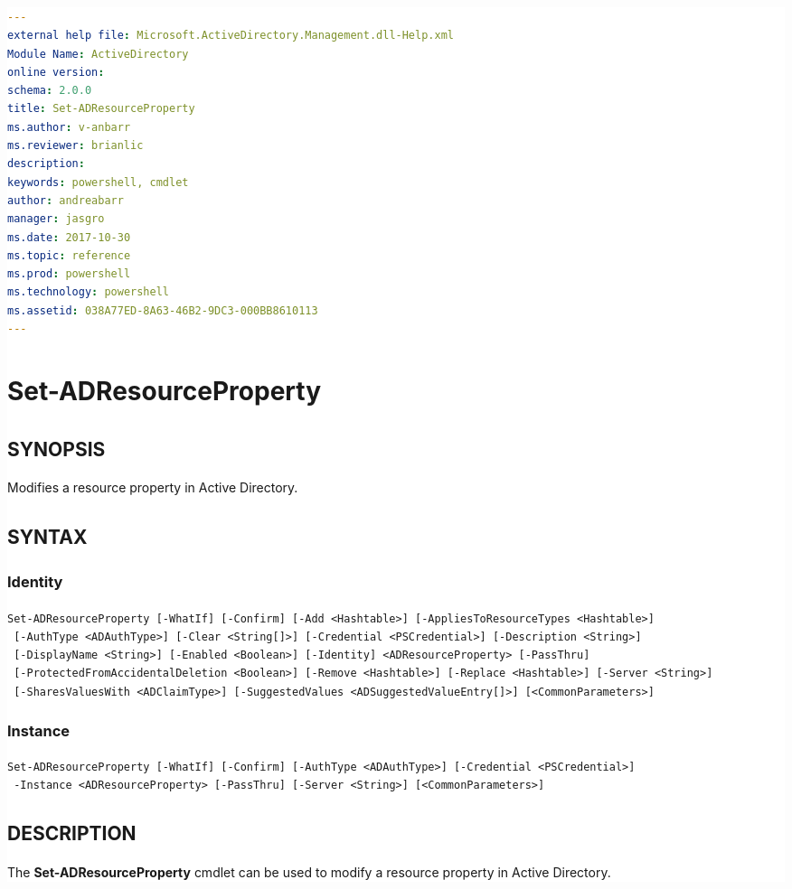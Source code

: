 ```yaml
---
external help file: Microsoft.ActiveDirectory.Management.dll-Help.xml
Module Name: ActiveDirectory
online version: 
schema: 2.0.0
title: Set-ADResourceProperty
ms.author: v-anbarr
ms.reviewer: brianlic
description: 
keywords: powershell, cmdlet
author: andreabarr
manager: jasgro
ms.date: 2017-10-30
ms.topic: reference
ms.prod: powershell
ms.technology: powershell
ms.assetid: 038A77ED-8A63-46B2-9DC3-000BB8610113
---
```


# Set-ADResourceProperty

## SYNOPSIS
Modifies a resource property in Active Directory.

## SYNTAX

### Identity
```
Set-ADResourceProperty [-WhatIf] [-Confirm] [-Add <Hashtable>] [-AppliesToResourceTypes <Hashtable>]
 [-AuthType <ADAuthType>] [-Clear <String[]>] [-Credential <PSCredential>] [-Description <String>]
 [-DisplayName <String>] [-Enabled <Boolean>] [-Identity] <ADResourceProperty> [-PassThru]
 [-ProtectedFromAccidentalDeletion <Boolean>] [-Remove <Hashtable>] [-Replace <Hashtable>] [-Server <String>]
 [-SharesValuesWith <ADClaimType>] [-SuggestedValues <ADSuggestedValueEntry[]>] [<CommonParameters>]
```

### Instance
```
Set-ADResourceProperty [-WhatIf] [-Confirm] [-AuthType <ADAuthType>] [-Credential <PSCredential>]
 -Instance <ADResourceProperty> [-PassThru] [-Server <String>] [<CommonParameters>]
```

## DESCRIPTION
The **Set-ADResourceProperty** cmdlet can be used to modify a resource property in Active Directory.
